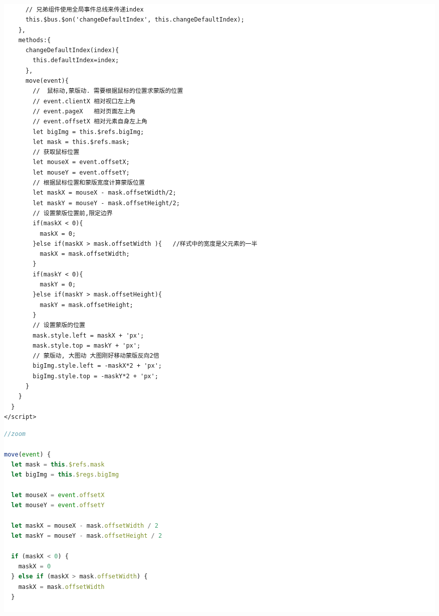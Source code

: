 ```vue
      // 兄弟组件使用全局事件总线来传递index
      this.$bus.$on('changeDefaultIndex', this.changeDefaultIndex);
    },
    methods:{
      changeDefaultIndex(index){
        this.defaultIndex=index;
      },
      move(event){
        //  鼠标动,蒙版动. 需要根据鼠标的位置求蒙版的位置
        // event.clientX 相对视口左上角
        // event.pageX   相对页面左上角
        // event.offsetX 相对元素自身左上角
        let bigImg = this.$refs.bigImg;
        let mask = this.$refs.mask;
        // 获取鼠标位置
        let mouseX = event.offsetX;
        let mouseY = event.offsetY;
        // 根据鼠标位置和蒙版宽度计算蒙版位置
        let maskX = mouseX - mask.offsetWidth/2;
        let maskY = mouseY - mask.offsetHeight/2;
        // 设置蒙版位置前,限定边界
        if(maskX < 0){
          maskX = 0;
        }else if(maskX > mask.offsetWidth ){   //样式中的宽度是父元素的一半
          maskX = mask.offsetWidth;
        }
        if(maskY < 0){
          maskY = 0;
        }else if(maskY > mask.offsetHeight){
          maskY = mask.offsetHeight;
        }
        // 设置蒙版的位置
        mask.style.left = maskX + 'px';
        mask.style.top = maskY + 'px';
        // 蒙版动, 大图动 大图刚好移动蒙版反向2倍
        bigImg.style.left = -maskX*2 + 'px';
        bigImg.style.top = -maskY*2 + 'px';
      }
    }
  }
</script>
```



```javascript
//zoom 

move(event) {
  let mask = this.$refs.mask
  let bigImg = this.$regs.bigImg
  
  let mouseX = event.offsetX
  let mouseY = event.offsetY
  
  let maskX = mouseX - mask.offsetWidth / 2
  let maskY = mouseY - mask.offsetHeight / 2
  
  if (maskX < 0) {
    maskX = 0
  } else if (maskX > mask.offsetWidth) {
    maskX = mask.offsetWidth
  }
  
```